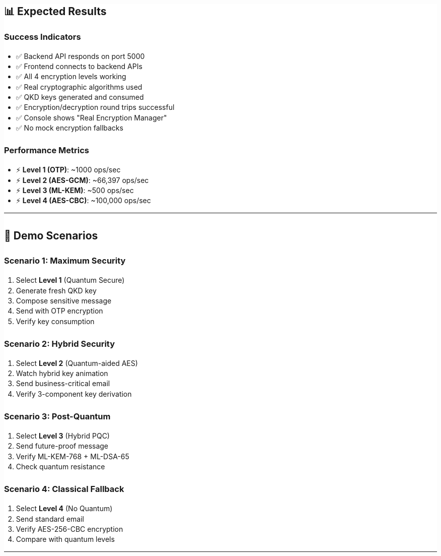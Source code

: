 
## 📊 **Expected Results**

### **Success Indicators**
- ✅ Backend API responds on port 5000
- ✅ Frontend connects to backend APIs
- ✅ All 4 encryption levels working
- ✅ Real cryptographic algorithms used
- ✅ QKD keys generated and consumed
- ✅ Encryption/decryption round trips successful
- ✅ Console shows "Real Encryption Manager"
- ✅ No mock encryption fallbacks

### **Performance Metrics**
- ⚡ **Level 1 (OTP)**: ~1000 ops/sec
- ⚡ **Level 2 (AES-GCM)**: ~66,397 ops/sec  
- ⚡ **Level 3 (ML-KEM)**: ~500 ops/sec
- ⚡ **Level 4 (AES-CBC)**: ~100,000 ops/sec

---

## 🎯 **Demo Scenarios**

### **Scenario 1: Maximum Security**
1. Select **Level 1** (Quantum Secure)
2. Generate fresh QKD key
3. Compose sensitive message
4. Send with OTP encryption
5. Verify key consumption

### **Scenario 2: Hybrid Security**
1. Select **Level 2** (Quantum-aided AES)
2. Watch hybrid key animation
3. Send business-critical email
4. Verify 3-component key derivation

### **Scenario 3: Post-Quantum**
1. Select **Level 3** (Hybrid PQC)
2. Send future-proof message
3. Verify ML-KEM-768 + ML-DSA-65
4. Check quantum resistance

### **Scenario 4: Classical Fallback**
1. Select **Level 4** (No Quantum)
2. Send standard email
3. Verify AES-256-CBC encryption
4. Compare with quantum levels

---
